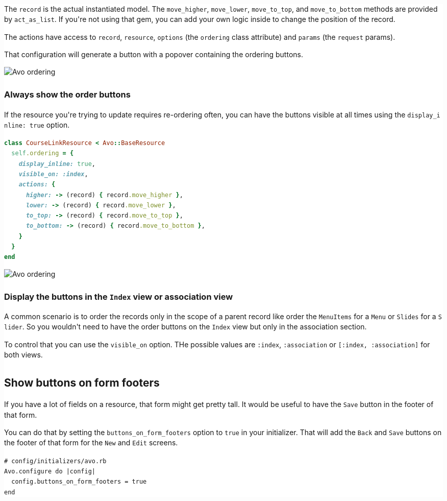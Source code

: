 The `record` is the actual instantiated model. The `move_higher`, `move_lower`, `move_to_top`, and `move_to_bottom` methods are provided by `act_as_list`. If you're not using that gem, you can add your own logic inside to change the position of the record.

The actions have access to `record`, `resource`, `options` (the `ordering` class attribute) and `params` (the `request` params).

That configuration will generate a button with a popover containing the ordering buttons.

<img :src="$withBase('/assets/img/resources/ordering_hover.jpg')" alt="Avo ordering" class="border mb-4" />

### Always show the order buttons

If the resource you're trying to update requires re-ordering often, you can have the buttons visible at all times using the `display_inline: true` option.

```ruby
class CourseLinkResource < Avo::BaseResource
  self.ordering = {
    display_inline: true,
    visible_on: :index,
    actions: {
      higher: -> (record) { record.move_higher },
      lower: -> (record) { record.move_lower },
      to_top: -> (record) { record.move_to_top },
      to_bottom: -> (record) { record.move_to_bottom },
    }
  }
end
```

<img :src="$withBase('/assets/img/resources/ordering_visible.jpg')" alt="Avo ordering" class="border mb-4" />

### Display the buttons in the `Index` view or association view

A common scenario is to order the records only in the scope of a parent record like order the `MenuItems` for a `Menu` or `Slides` for a `Slider`. So you wouldn't need to have the order buttons on the `Index` view but only in the association section.

To control that you can use the `visible_on` option. THe possible values are `:index`, `:association` or `[:index, :association]` for both views.



## Show buttons on form footers

If you have a lot of fields on a resource, that form might get pretty tall. It would be useful to have the `Save` button in the footer of that form.

You can do that by setting the `buttons_on_form_footers` option to `true` in your initializer. That will add the `Back` and `Save` buttons on the footer of that form for the `New` and `Edit` screens.

```ruby{3}
# config/initializers/avo.rb
Avo.configure do |config|
  config.buttons_on_form_footers = true
end
```
